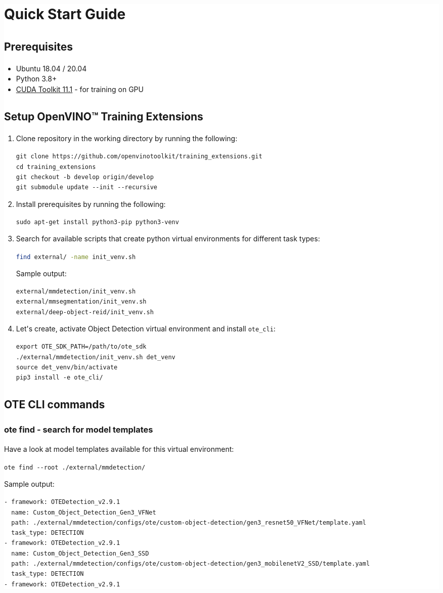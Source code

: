 # Quick Start Guide

## Prerequisites
* Ubuntu 18.04 / 20.04
* Python 3.8+
* [CUDA Toolkit 11.1](https://developer.nvidia.com/cuda-11.1.1-download-archive) - for training on GPU

## Setup OpenVINO™ Training Extensions

1. Clone repository in the working directory by running the following:
    ```
    git clone https://github.com/openvinotoolkit/training_extensions.git
    cd training_extensions
    git checkout -b develop origin/develop
    git submodule update --init --recursive
    ```

2. Install prerequisites by running the following:
    ```
    sudo apt-get install python3-pip python3-venv
    ```

3. Search for available scripts that create python virtual environments for different task types:
   ```bash
   find external/ -name init_venv.sh
   ```

   Sample output:
   ```
   external/mmdetection/init_venv.sh
   external/mmsegmentation/init_venv.sh
   external/deep-object-reid/init_venv.sh
   ```

4. Let's create, activate Object Detection virtual environment and install `ote_cli`:
   ```
   export OTE_SDK_PATH=/path/to/ote_sdk
   ./external/mmdetection/init_venv.sh det_venv
   source det_venv/bin/activate
   pip3 install -e ote_cli/
   ```

## OTE CLI commands

### ote find - search for model templates
   Have a look at model templates available for this virtual environment:
   ```
   ote find --root ./external/mmdetection/
   ```

   Sample output:
   ```
   - framework: OTEDetection_v2.9.1
     name: Custom_Object_Detection_Gen3_VFNet
     path: ./external/mmdetection/configs/ote/custom-object-detection/gen3_resnet50_VFNet/template.yaml
     task_type: DETECTION
   - framework: OTEDetection_v2.9.1
     name: Custom_Object_Detection_Gen3_SSD
     path: ./external/mmdetection/configs/ote/custom-object-detection/gen3_mobilenetV2_SSD/template.yaml
     task_type: DETECTION
   - framework: OTEDetection_v2.9.1
   ```